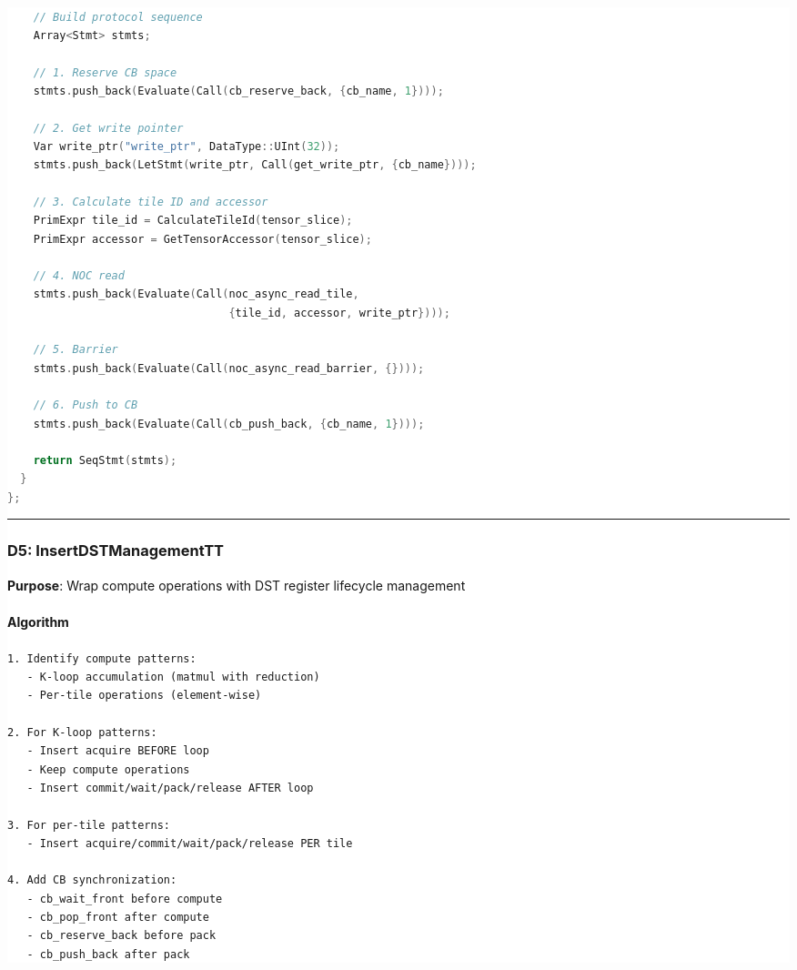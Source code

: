 ```cpp
    // Build protocol sequence
    Array<Stmt> stmts;

    // 1. Reserve CB space
    stmts.push_back(Evaluate(Call(cb_reserve_back, {cb_name, 1})));

    // 2. Get write pointer
    Var write_ptr("write_ptr", DataType::UInt(32));
    stmts.push_back(LetStmt(write_ptr, Call(get_write_ptr, {cb_name})));

    // 3. Calculate tile ID and accessor
    PrimExpr tile_id = CalculateTileId(tensor_slice);
    PrimExpr accessor = GetTensorAccessor(tensor_slice);

    // 4. NOC read
    stmts.push_back(Evaluate(Call(noc_async_read_tile,
                                  {tile_id, accessor, write_ptr})));

    // 5. Barrier
    stmts.push_back(Evaluate(Call(noc_async_read_barrier, {})));

    // 6. Push to CB
    stmts.push_back(Evaluate(Call(cb_push_back, {cb_name, 1})));

    return SeqStmt(stmts);
  }
};
```

---

### D5: InsertDSTManagementTT

**Purpose**: Wrap compute operations with DST register lifecycle management

#### Algorithm
```
1. Identify compute patterns:
   - K-loop accumulation (matmul with reduction)
   - Per-tile operations (element-wise)

2. For K-loop patterns:
   - Insert acquire BEFORE loop
   - Keep compute operations
   - Insert commit/wait/pack/release AFTER loop

3. For per-tile patterns:
   - Insert acquire/commit/wait/pack/release PER tile

4. Add CB synchronization:
   - cb_wait_front before compute
   - cb_pop_front after compute
   - cb_reserve_back before pack
   - cb_push_back after pack
```
